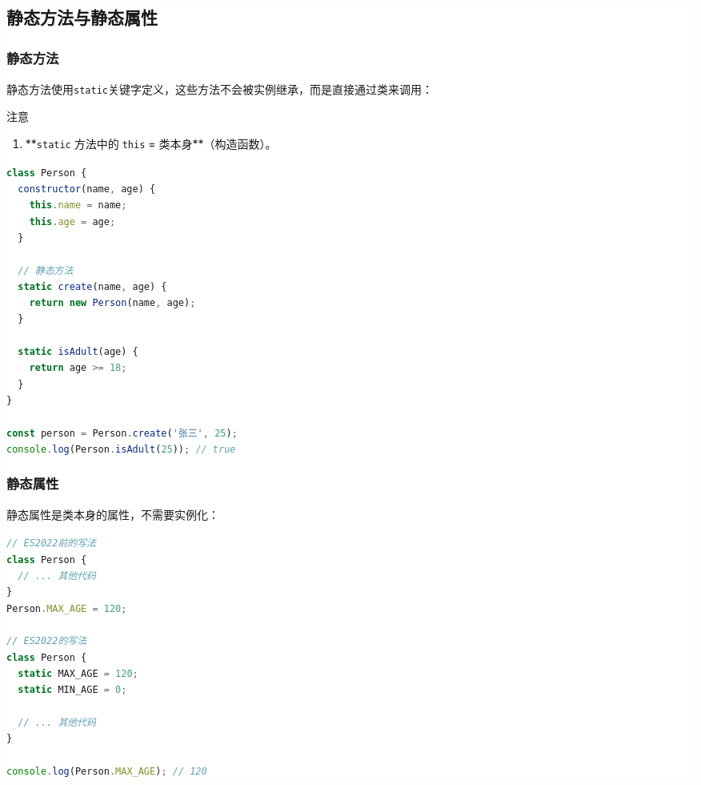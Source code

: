 ## 静态方法与静态属性

### 静态方法

静态方法使用`static`关键字定义，这些方法不会被实例继承，而是直接通过类来调用：

注意

1. \*\*`static` 方法中的 `this` = 类本身\*\*（构造函数）。

```javascript
class Person {
  constructor(name, age) {
    this.name = name;
    this.age = age;
  }

  // 静态方法
  static create(name, age) {
    return new Person(name, age);
  }

  static isAdult(age) {
    return age >= 18;
  }
}

const person = Person.create('张三', 25);
console.log(Person.isAdult(25)); // true
```

### 静态属性

静态属性是类本身的属性，不需要实例化：

```javascript
// ES2022前的写法
class Person {
  // ... 其他代码
}
Person.MAX_AGE = 120;

// ES2022的写法
class Person {
  static MAX_AGE = 120;
  static MIN_AGE = 0;

  // ... 其他代码
}

console.log(Person.MAX_AGE); // 120
```
